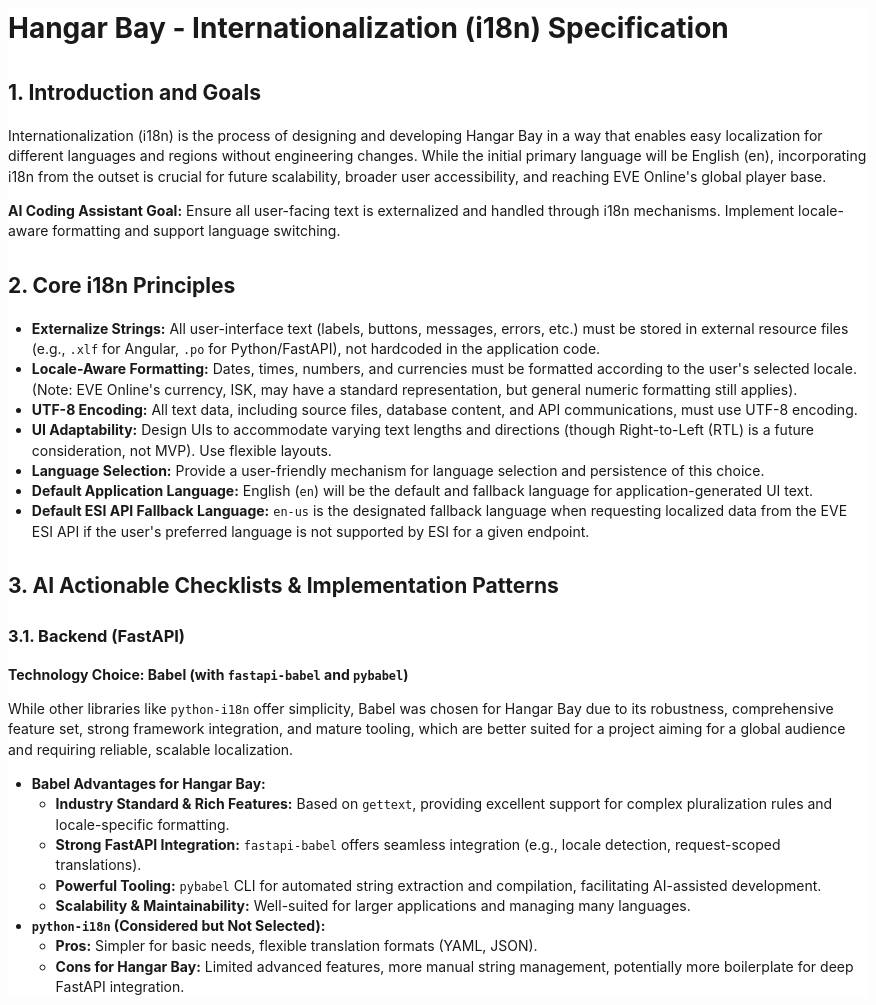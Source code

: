 # Hangar Bay - Internationalization (i18n) Specification

## 1. Introduction and Goals

Internationalization (i18n) is the process of designing and developing Hangar Bay in a way that enables easy localization for different languages and regions without engineering changes. While the initial primary language will be English (en), incorporating i18n from the outset is crucial for future scalability, broader user accessibility, and reaching EVE Online's global player base.

**AI Coding Assistant Goal:** Ensure all user-facing text is externalized and handled through i18n mechanisms. Implement locale-aware formatting and support language switching.

## 2. Core i18n Principles

*   **Externalize Strings:** All user-interface text (labels, buttons, messages, errors, etc.) must be stored in external resource files (e.g., `.xlf` for Angular, `.po` for Python/FastAPI), not hardcoded in the application code.
*   **Locale-Aware Formatting:** Dates, times, numbers, and currencies must be formatted according to the user's selected locale. (Note: EVE Online's currency, ISK, may have a standard representation, but general numeric formatting still applies).
*   **UTF-8 Encoding:** All text data, including source files, database content, and API communications, must use UTF-8 encoding.
*   **UI Adaptability:** Design UIs to accommodate varying text lengths and directions (though Right-to-Left (RTL) is a future consideration, not MVP). Use flexible layouts.
*   **Language Selection:** Provide a user-friendly mechanism for language selection and persistence of this choice.
*   **Default Application Language:** English (`en`) will be the default and fallback language for application-generated UI text.
*   **Default ESI API Fallback Language:** `en-us` is the designated fallback language when requesting localized data from the EVE ESI API if the user's preferred language is not supported by ESI for a given endpoint.

## 3. AI Actionable Checklists & Implementation Patterns

### 3.1. Backend (FastAPI)

**Technology Choice: Babel (with `fastapi-babel` and `pybabel`)**

While other libraries like `python-i18n` offer simplicity, Babel was chosen for Hangar Bay due to its robustness, comprehensive feature set, strong framework integration, and mature tooling, which are better suited for a project aiming for a global audience and requiring reliable, scalable localization.

*   **Babel Advantages for Hangar Bay:**
    *   **Industry Standard & Rich Features:** Based on `gettext`, providing excellent support for complex pluralization rules and locale-specific formatting.
    *   **Strong FastAPI Integration:** `fastapi-babel` offers seamless integration (e.g., locale detection, request-scoped translations).
    *   **Powerful Tooling:** `pybabel` CLI for automated string extraction and compilation, facilitating AI-assisted development.
    *   **Scalability & Maintainability:** Well-suited for larger applications and managing many languages.
*   **`python-i18n` (Considered but Not Selected):**
    *   **Pros:** Simpler for basic needs, flexible translation formats (YAML, JSON).
    *   **Cons for Hangar Bay:** Limited advanced features, more manual string management, potentially more boilerplate for deep FastAPI integration.
